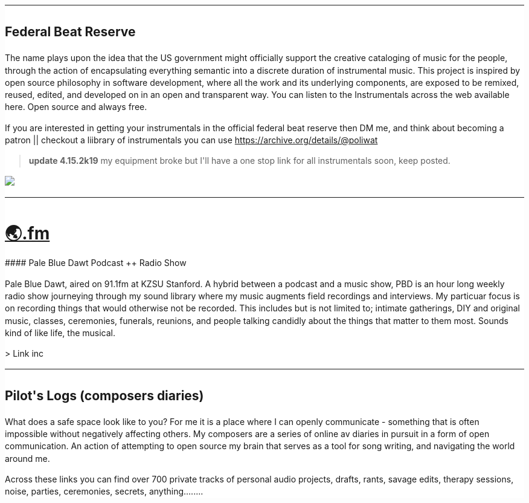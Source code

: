 ___

## Federal Beat Reserve
The name plays upon the idea that the US government might officially support the creative cataloging of music for the people, through the action of encapsulating everything semantic into a discrete duration of instrumental music. This project is inspired by open source philosophy in software development, where all the work and its underlying components, are exposed to be remixed, reused, edited, and developed on in an open and transparent way.
You can listen to the Instrumentals across the web available here. Open source and always free.

<iframe style="border: 0; width: 350px; height: 470px;" src="https://bandcamp.com/EmbeddedPlayer/album=1032909743/size=large/bgcol=ffffff/linkcol=0687f5/tracklist=false/transparent=true/" seamless><a href="https://poliwat.bandcamp.com/album/federal-beat-reserve-antidepressants">Federal Beat Reserve: Antidepressants by POLIW.AT</a></iframe>

If you are interested in getting your instrumentals in the official federal beat reserve then DM me, and think about becoming a patron || checkout a liibrary of instrumentals you can use https://archive.org/details/@poliwat

> **update 4.15.2k19**
> my equipment broke but I'll have a one stop link for all instrumentals soon, keep posted.

  <img src="/images/frb-poliwat-project-1.png" />

___


<h1>
  <a href="https://paleblue.fm" alt="https://xn--vg8h.fm/"> 🌏.fm </a> </h1>
#### Pale Blue Dawt Podcast ++ Radio Show

Pale Blue Dawt, aired on 91.1fm at KZSU Stanford. A hybrid between a podcast and a music show, PBD is an hour long weekly radio show journeying through my sound library where my music augments field recordings and interviews. My particuar focus is on recording things that would otherwise not be recorded. This includes but is not limited to; intimate gatherings, DIY and original music, classes, ceremonies, funerals, reunions, and people talking candidly about the things that matter to them most. Sounds kind of like life, the musical.

<iframe width="100%" height="600" scrolling="no" frameborder="no" allow="autoplay" src="https://w.soundcloud.com/player/?url=https%3A//api.soundcloud.com/users/626655807&color=%23ff5500&auto_play=false&hide_related=false&show_comments=true&show_user=true&show_reposts=false&show_teaser=true&visual=true"></iframe>
> Link inc

___

## Pilot's Logs (composers diaries)

What does a safe space look like to you? For me it is a place where I can openly communicate - something that is often impossible without negatively affecting others. My composers are a series of online av diaries in pursuit in a form of open communication. An action of attempting to open source my brain that serves as a tool for song writing, and navigating the world around me.

Across these links you can find over 700 private tracks of personal audio projects, drafts, rants, savage edits, therapy sessions, noise, parties, ceremonies, secrets, anything........
